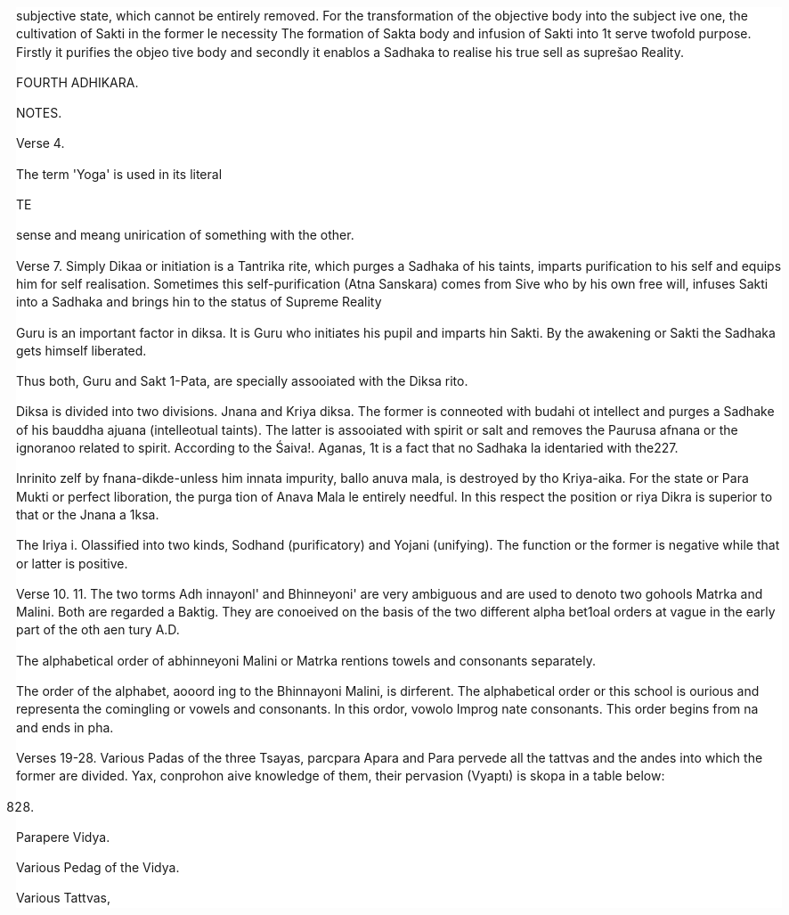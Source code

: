 subjective state, which cannot be entirely removed. For the transformation of the objective body into the subject ive one, the cultivation of Sakti in the former le necessity The formation of Sakta body and infusion of Sakti into 1t serve twofold purpose. Firstly it purifies the objeo tive body and secondly it enablos a Sadhaka to realise his true sell as suprešao Reality. 

FOURTH ADHIKARA. 

NOTES. 

Verse 4. 

The term 'Yoga' is used in its literal 

TE 

sense and meang unirication of something with the other. 

Verse 7. Simply Dikaa or initiation is a Tantrika rite, which purges a Sadhaka of his taints, imparts purification to his self and equips him for self realisation. Sometimes this self-purification (Atna Sanskara) comes from Sive who by his own free will, infuses Sakti into a Sadhaka and brings hin to the status of Supreme Reality 

Guru is an important factor in diksa. It is Guru who initiates his pupil and imparts hin Sakti. By the awakening or Sakti the Sadhaka gets himself liberated. 

Thus both, Guru and Sakt 1-Pata, are specially assooiated with the Diksa rito. 

Diksa is divided into two divisions. Jnana and Kriya diksa. The former is conneoted with budahi ot intellect and purges a Sadhake of his bauddha ajuana (intelleotual taints). The latter is assooiated with spirit or salt and removes the Paurusa afnana or the ignoranoo related to spirit. According to the Śaiva!. Aganas, 1t is a fact that no Sadhaka la identaried with the227. 

Inrinito zelf by fnana-dikde-unless him innata impurity, ballo anuva mala, is destroyed by tho Kriya-aika. For the state or Para Mukti or perfect liboration, the purga tion of Anava Mala le entirely needful. In this respect the position or riya Dikra is superior to that or the Jnana a 1ksa. 

The Iriya i. Olassified into two kinds, Sodhand (purificatory) and Yojani (unifying). The function or the former is negative while that or latter is positive. 

Verse 10. 11. The two torms Adh innayonl' and Bhinneyoni' are very ambiguous and are used to denoto two gohools Matrka and Malini. Both are regarded a Baktig. They are conoeived on the basis of the two different alpha bet1oal orders at vague in the early part of the oth aen tury A.D. 

The alphabetical order of abhinneyoni Malini or Matrka rentions towels and consonants separately. 

The order of the alphabet, aooord ing to the Bhinnayoni Malini, is dirferent. The alphabetical order or this school is ourious and representa the comingling or vowels and consonants. In this ordor, vowolo Improg nate consonants. This order begins from na and ends in pha. 

Verses 19-28. Various Padas of the three Tsayas, parcpara Apara and Para pervede all the tattvas and the andes into which the former are divided. Yax, conprohon aive knowledge of them, their pervasion (Vyaptı) is skopa in a table below: 

828. 

Parapere Vidya. 

Various Pedag of the Vidya. 

Various Tattvas, 
